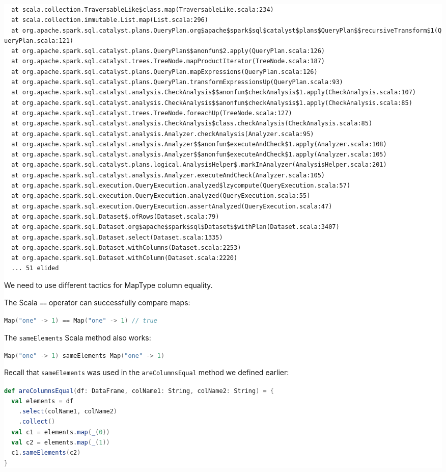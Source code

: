 ```
  at scala.collection.TraversableLike$class.map(TraversableLike.scala:234)
  at scala.collection.immutable.List.map(List.scala:296)
  at org.apache.spark.sql.catalyst.plans.QueryPlan.org$apache$spark$sql$catalyst$plans$QueryPlan$$recursiveTransform$1(QueryPlan.scala:121)
  at org.apache.spark.sql.catalyst.plans.QueryPlan$$anonfun$2.apply(QueryPlan.scala:126)
  at org.apache.spark.sql.catalyst.trees.TreeNode.mapProductIterator(TreeNode.scala:187)
  at org.apache.spark.sql.catalyst.plans.QueryPlan.mapExpressions(QueryPlan.scala:126)
  at org.apache.spark.sql.catalyst.plans.QueryPlan.transformExpressionsUp(QueryPlan.scala:93)
  at org.apache.spark.sql.catalyst.analysis.CheckAnalysis$$anonfun$checkAnalysis$1.apply(CheckAnalysis.scala:107)
  at org.apache.spark.sql.catalyst.analysis.CheckAnalysis$$anonfun$checkAnalysis$1.apply(CheckAnalysis.scala:85)
  at org.apache.spark.sql.catalyst.trees.TreeNode.foreachUp(TreeNode.scala:127)
  at org.apache.spark.sql.catalyst.analysis.CheckAnalysis$class.checkAnalysis(CheckAnalysis.scala:85)
  at org.apache.spark.sql.catalyst.analysis.Analyzer.checkAnalysis(Analyzer.scala:95)
  at org.apache.spark.sql.catalyst.analysis.Analyzer$$anonfun$executeAndCheck$1.apply(Analyzer.scala:108)
  at org.apache.spark.sql.catalyst.analysis.Analyzer$$anonfun$executeAndCheck$1.apply(Analyzer.scala:105)
  at org.apache.spark.sql.catalyst.plans.logical.AnalysisHelper$.markInAnalyzer(AnalysisHelper.scala:201)
  at org.apache.spark.sql.catalyst.analysis.Analyzer.executeAndCheck(Analyzer.scala:105)
  at org.apache.spark.sql.execution.QueryExecution.analyzed$lzycompute(QueryExecution.scala:57)
  at org.apache.spark.sql.execution.QueryExecution.analyzed(QueryExecution.scala:55)
  at org.apache.spark.sql.execution.QueryExecution.assertAnalyzed(QueryExecution.scala:47)
  at org.apache.spark.sql.Dataset$.ofRows(Dataset.scala:79)
  at org.apache.spark.sql.Dataset.org$apache$spark$sql$Dataset$$withPlan(Dataset.scala:3407)
  at org.apache.spark.sql.Dataset.select(Dataset.scala:1335)
  at org.apache.spark.sql.Dataset.withColumns(Dataset.scala:2253)
  at org.apache.spark.sql.Dataset.withColumn(Dataset.scala:2220)
  ... 51 elided
```

We need to use different tactics for MapType column equality.

The Scala `==` operator can successfully compare maps:

```scala
Map("one" -> 1) == Map("one" -> 1) // true
```

The `sameElements` Scala method also works:

```scala
Map("one" -> 1) sameElements Map("one" -> 1)
```

Recall that `sameElements` was used in the `areColumnsEqual` method we defined earlier:

```scala
def areColumnsEqual(df: DataFrame, colName1: String, colName2: String) = {
  val elements = df
    .select(colName1, colName2)
    .collect()
  val c1 = elements.map(_(0))
  val c2 = elements.map(_(1))
  c1.sameElements(c2)
}
```
